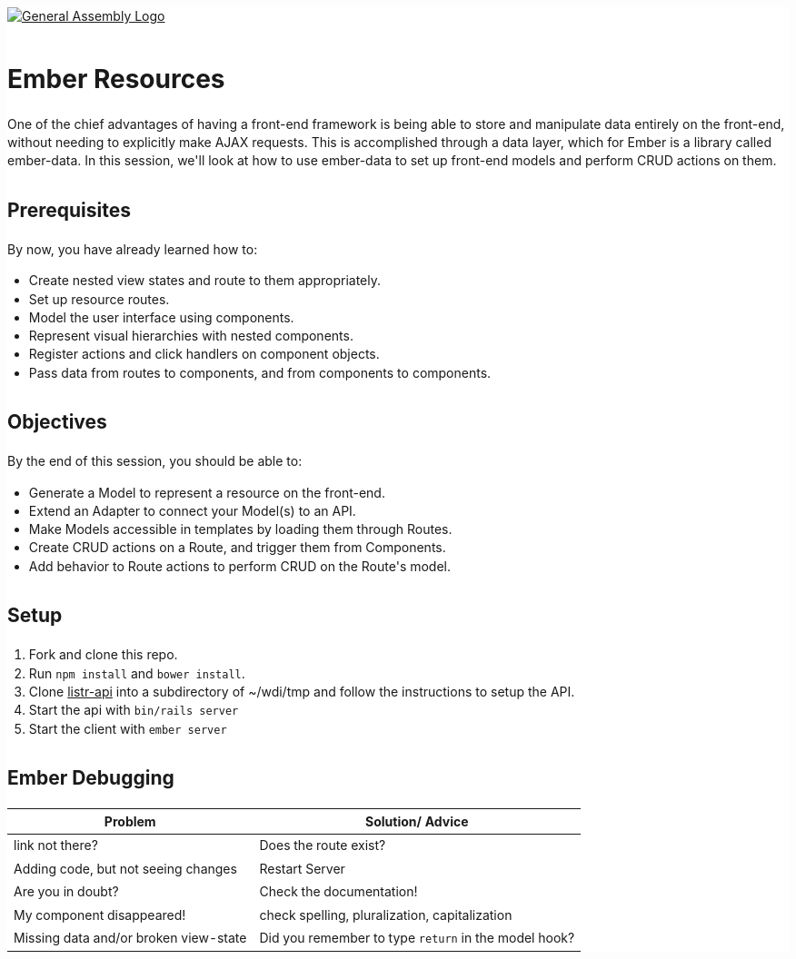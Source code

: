 [![General Assembly Logo](https://camo.githubusercontent.com/1a91b05b8f4d44b5bbfb83abac2b0996d8e26c92/687474703a2f2f692e696d6775722e636f6d2f6b6538555354712e706e67)](https://generalassemb.ly/education/web-development-immersive)

# Ember Resources

One of the chief advantages of having a front-end framework is being able to
store and manipulate data entirely on the front-end, without needing to
explicitly make AJAX requests. This is accomplished through a data layer, which
for Ember is a library called ember-data. In this session, we'll look at how to
use ember-data to set up front-end models and perform CRUD actions on them.

## Prerequisites

By now, you have already learned how to:

-   Create nested view states and route to them appropriately.
-   Set up resource routes.
-   Model the user interface using components.
-   Represent visual hierarchies with nested components.
-   Register actions and click handlers on component objects.
-   Pass data from routes to components, and from components to components.

## Objectives

By the end of this session, you should be able to:

-   Generate a Model to represent a resource on the front-end.
-   Extend an Adapter to connect your Model(s) to an API.
-   Make Models accessible in templates by loading them through Routes.
-   Create CRUD actions on a Route, and trigger them from Components.
-   Add behavior to Route actions to perform CRUD on the Route's model.

## Setup

1.  Fork and clone this repo.
1.  Run `npm install` and `bower install`.
1.  Clone [listr-api](https://github.com/ga-wdi-boston/listr-api) into a
    subdirectory of ~/wdi/tmp and follow the instructions to setup the API.
1.  Start the api with `bin/rails server`
1.  Start the client with `ember server`

## Ember Debugging

| Problem | Solution/ Advice |
| ---------- | -----------------|
| link not there? | Does the route exist? |
| Adding code, but not seeing changes | Restart Server |
| Are you in doubt? | Check the documentation! |
| My component disappeared! | check spelling, pluralization, capitalization |
| Missing data and/or broken view-state | Did you remember to type `return` in the model hook? |
